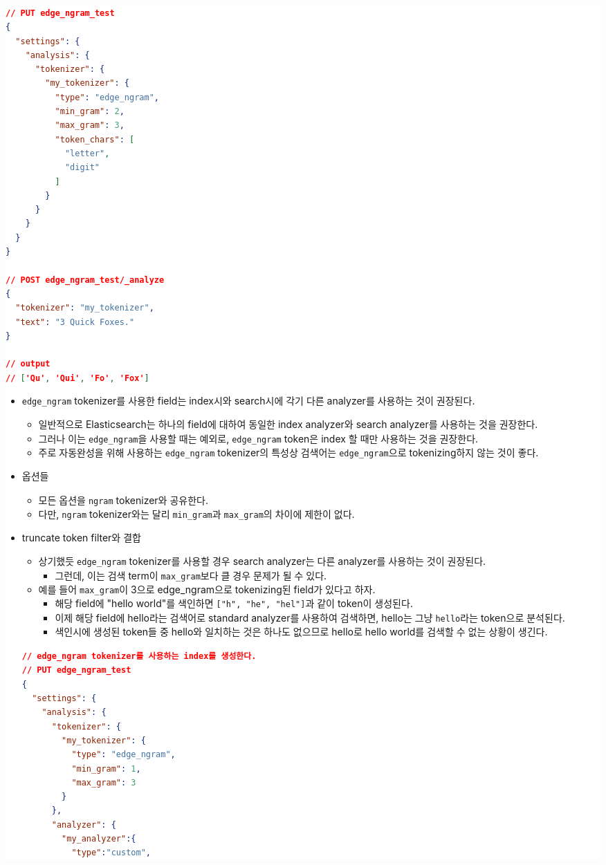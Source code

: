   ```json
  // PUT edge_ngram_test
  {
    "settings": {
      "analysis": {
        "tokenizer": {
          "my_tokenizer": {
            "type": "edge_ngram",
            "min_gram": 2,
            "max_gram": 3,
            "token_chars": [
              "letter",
              "digit"
            ]
          }
        }
      }
    }
  }
  
  // POST edge_ngram_test/_analyze
  {
    "tokenizer": "my_tokenizer",
    "text": "3 Quick Foxes."
  }
  
  // output
  // ['Qu', 'Qui', 'Fo', 'Fox']
  ```

  - `edge_ngram` tokenizer를 사용한 field는 index시와 search시에 각기 다른 analyzer를 사용하는 것이 권장된다.
    - 일반적으로 Elasticsearch는 하나의 field에 대하여 동일한 index analyzer와 search analyzer를 사용하는 것을 권장한다.
    - 그러나 이는 `edge_ngram`을 사용할 때는 예외로, `edge_ngram` token은 index 할 때만 사용하는 것을 권장한다.
    - 주로 자동완성을 위해 사용하는 `edge_ngram` tokenizer의 특성상 검색어는 `edge_ngram`으로 tokenizing하지 않는 것이 좋다.



- 옵션들
  - 모든 옵션을 `ngram` tokenizer와 공유한다.
  - 다만, `ngram` tokenizer와는 달리 `min_gram`과 `max_gram`의 차이에 제한이 없다.



- truncate token filter와 결합

  - 상기했듯 `edge_ngram` tokenizer를 사용할 경우 search analyzer는 다른 analyzer를 사용하는 것이 권장된다.
    - 그런데, 이는 검색 term이 `max_gram`보다 클 경우 문제가 될 수 있다.
  - 예를 들어 `max_gram`이 3으로 edge_ngram으로 tokenizing된 field가 있다고 하자.
    - 해당 field에 "hello world"를 색인하면 `["h", "he", "hel"]`과 같이 token이 생성된다.
    - 이제 해당 field에 hello라는 검색어로 standard analyzer를 사용하여 검색하면, hello는 그냥 `hello`라는 token으로 분석된다.
    - 색인시에 생성된 token들 중 hello와 일치하는 것은 하나도 없으므로 hello로 hello world를 검색할 수 없는 상황이 생긴다.

  ```json
  // edge_ngram tokenizer를 사용하는 index를 생성한다.
  // PUT edge_ngram_test
  {
    "settings": {
      "analysis": {
        "tokenizer": {
          "my_tokenizer": {
            "type": "edge_ngram",
            "min_gram": 1,
            "max_gram": 3
          }
        },
        "analyzer": {
          "my_analyzer":{
            "type":"custom",
  ```